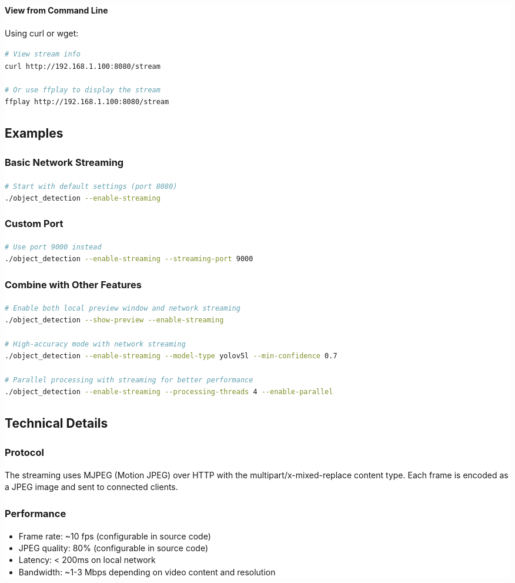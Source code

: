 #### View from Command Line

Using curl or wget:
```bash
# View stream info
curl http://192.168.1.100:8080/stream

# Or use ffplay to display the stream
ffplay http://192.168.1.100:8080/stream
```

## Examples

### Basic Network Streaming

```bash
# Start with default settings (port 8080)
./object_detection --enable-streaming
```

### Custom Port

```bash
# Use port 9000 instead
./object_detection --enable-streaming --streaming-port 9000
```

### Combine with Other Features

```bash
# Enable both local preview window and network streaming
./object_detection --show-preview --enable-streaming

# High-accuracy mode with network streaming
./object_detection --enable-streaming --model-type yolov5l --min-confidence 0.7

# Parallel processing with streaming for better performance
./object_detection --enable-streaming --processing-threads 4 --enable-parallel
```

## Technical Details

### Protocol

The streaming uses MJPEG (Motion JPEG) over HTTP with the multipart/x-mixed-replace content type. Each frame is encoded as a JPEG image and sent to connected clients.

### Performance

- Frame rate: ~10 fps (configurable in source code)
- JPEG quality: 80% (configurable in source code)
- Latency: < 200ms on local network
- Bandwidth: ~1-3 Mbps depending on video content and resolution
